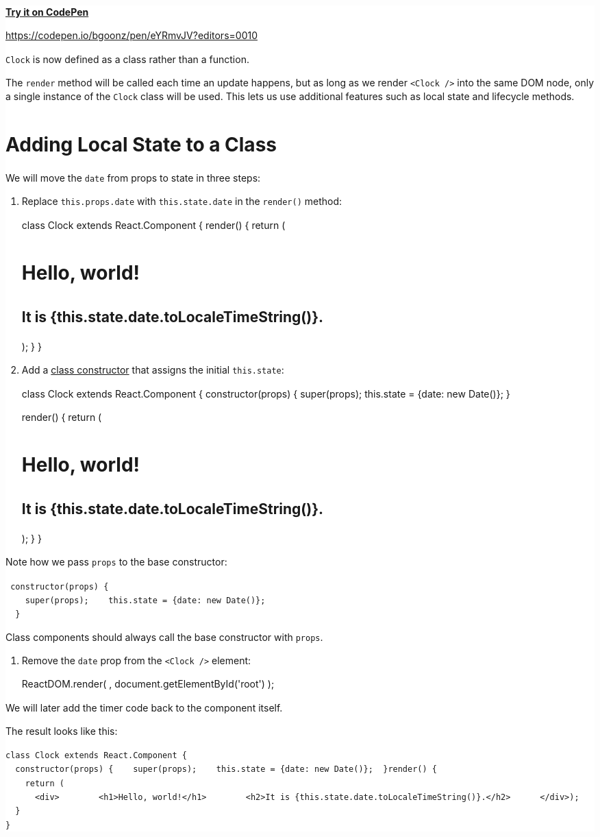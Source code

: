 **[Try it on CodePen](https://codepen.io/gaearon/pen/zKRGpo?editors=0010)**

[](https://codepen.io/bgoonz/pen/eYRmvJV?editors=0010)<a href="https://codepen.io/bgoonz/pen/eYRmvJV?editors=0010" class="uri">https://codepen.io/bgoonz/pen/eYRmvJV?editors=0010</a>

`Clock` is now defined as a class rather than a function.

The `render` method will be called each time an update happens, but as long as we render `<Clock />` into the same DOM node, only a single instance of the `Clock` class will be used. This lets us use additional features such as local state and lifecycle methods.

# Adding Local State to a Class

We will move the `date` from props to state in three steps:

1.  Replace `this.props.date` with `this.state.date` in the `render()` method:

    class Clock extends React.Component {
    render() {
    return (
    <div> <h1>Hello, world!</h1> <h2>It is {this.state.date.toLocaleTimeString()}.</h2> </div>);
    }
    }

1.  Add a [class constructor](https://developer.mozilla.org/en/docs/Web/JavaScript/Reference/Classes#Constructor) that assigns the initial `this.state`:

    class Clock extends React.Component {
    constructor(props) {
    super(props);
    this.state = {date: new Date()}; }

    render() {
    return (
    <div> <h1>Hello, world!</h1> <h2>It is {this.state.date.toLocaleTimeString()}.</h2> </div>);
    }
    }

Note how we pass `props` to the base constructor:

     constructor(props) {
        super(props);    this.state = {date: new Date()};
      }

Class components should always call the base constructor with `props`.

1.  Remove the `date` prop from the `<Clock />` element:

    ReactDOM.render(
    <Clock />, document.getElementById('root')
    );

We will later add the timer code back to the component itself.

The result looks like this:

    class Clock extends React.Component {
      constructor(props) {    super(props);    this.state = {date: new Date()};  }render() {
        return (
          <div>        <h1>Hello, world!</h1>        <h2>It is {this.state.date.toLocaleTimeString()}.</h2>      </div>);
      }
    }
